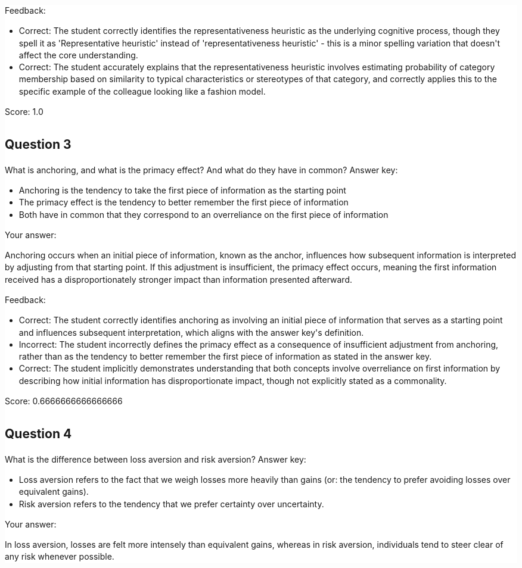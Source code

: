Feedback:

- Correct: The student correctly identifies the representativeness heuristic as the underlying cognitive process, though they spell it as 'Representative heuristic' instead of 'representativeness heuristic' - this is a minor spelling variation that doesn't affect the core understanding.
- Correct: The student accurately explains that the representativeness heuristic involves estimating probability of category membership based on similarity to typical characteristics or stereotypes of that category, and correctly applies this to the specific example of the colleague looking like a fashion model.

Score: 1.0

## Question 3
            
What is anchoring, and what is the primacy effect? And what do they have in common?
Answer key:

- Anchoring is the tendency to take the first piece of information as the starting point
- The primacy effect is the tendency to better remember the first piece of information
- Both have in common that they correspond to an overreliance on the first piece of information

Your answer:

Anchoring occurs when an initial piece of information, known as the anchor, influences how subsequent information is interpreted by adjusting from that starting point. If this adjustment is insufficient, the primacy effect occurs, meaning the first information received has a disproportionately stronger impact than information presented afterward.

Feedback:

- Correct: The student correctly identifies anchoring as involving an initial piece of information that serves as a starting point and influences subsequent interpretation, which aligns with the answer key's definition.
- Incorrect: The student incorrectly defines the primacy effect as a consequence of insufficient adjustment from anchoring, rather than as the tendency to better remember the first piece of information as stated in the answer key.
- Correct: The student implicitly demonstrates understanding that both concepts involve overreliance on first information by describing how initial information has disproportionate impact, though not explicitly stated as a commonality.

Score: 0.6666666666666666

## Question 4
            
What is the difference between loss aversion and risk aversion?
Answer key:

- Loss aversion refers to the fact that we weigh losses more heavily than gains (or: the tendency to prefer avoiding losses over equivalent gains).
- Risk aversion refers to the tendency that we prefer certainty over uncertainty.

Your answer:

In loss aversion, losses are felt more intensely than equivalent gains, whereas in risk aversion, individuals tend to steer clear of any risk whenever possible.
